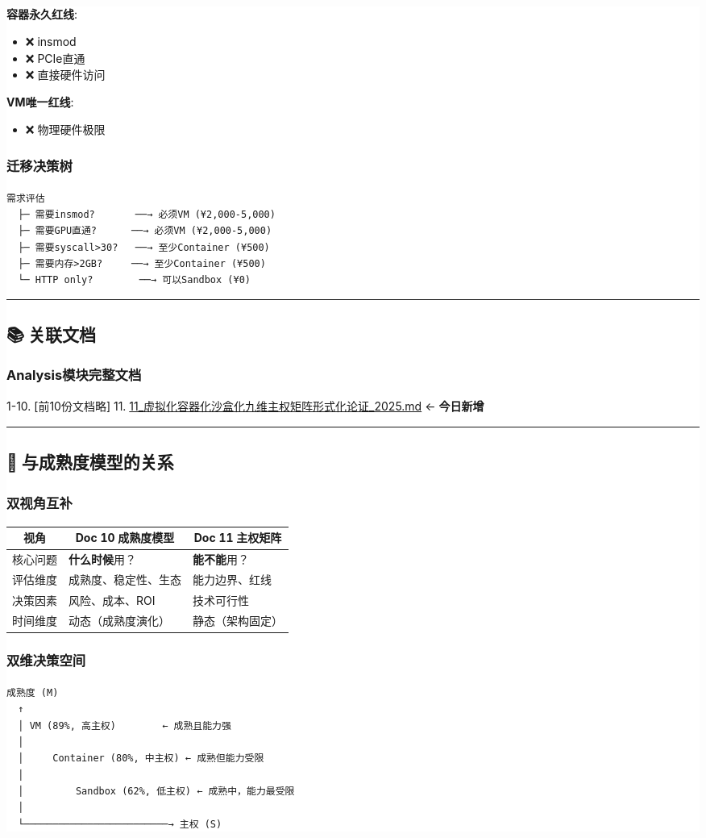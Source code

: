 **容器永久红线**:

- ❌ insmod
- ❌ PCIe直通
- ❌ 直接硬件访问

**VM唯一红线**:

- ❌ 物理硬件极限

### 迁移决策树

```
需求评估
  ├─ 需要insmod?       ──→ 必须VM (¥2,000-5,000)
  ├─ 需要GPU直通?      ──→ 必须VM (¥2,000-5,000)
  ├─ 需要syscall>30?   ──→ 至少Container (¥500)
  ├─ 需要内存>2GB?     ──→ 至少Container (¥500)
  └─ HTTP only?        ──→ 可以Sandbox (¥0)
```

---

## 📚 关联文档

### Analysis模块完整文档

1-10. [前10份文档略]
11. [11_虚拟化容器化沙盒化九维主权矩阵形式化论证_2025.md](Analysis/11_虚拟化容器化沙盒化九维主权矩阵形式化论证_2025.md) ← **今日新增**

---

## 🔗 与成熟度模型的关系

### 双视角互补

| 视角 | Doc 10 成熟度模型 | Doc 11 主权矩阵 |
|------|------------------|----------------|
| 核心问题 | **什么时候**用？ | **能不能**用？ |
| 评估维度 | 成熟度、稳定性、生态 | 能力边界、红线 |
| 决策因素 | 风险、成本、ROI | 技术可行性 |
| 时间维度 | 动态（成熟度演化） | 静态（架构固定） |

### 双维决策空间

```
成熟度 (M)
  ↑
  │ VM (89%, 高主权)        ← 成熟且能力强
  │
  │     Container (80%, 中主权) ← 成熟但能力受限
  │
  │         Sandbox (62%, 低主权) ← 成熟中，能力最受限
  │
  └─────────────────────────→ 主权 (S)
```
